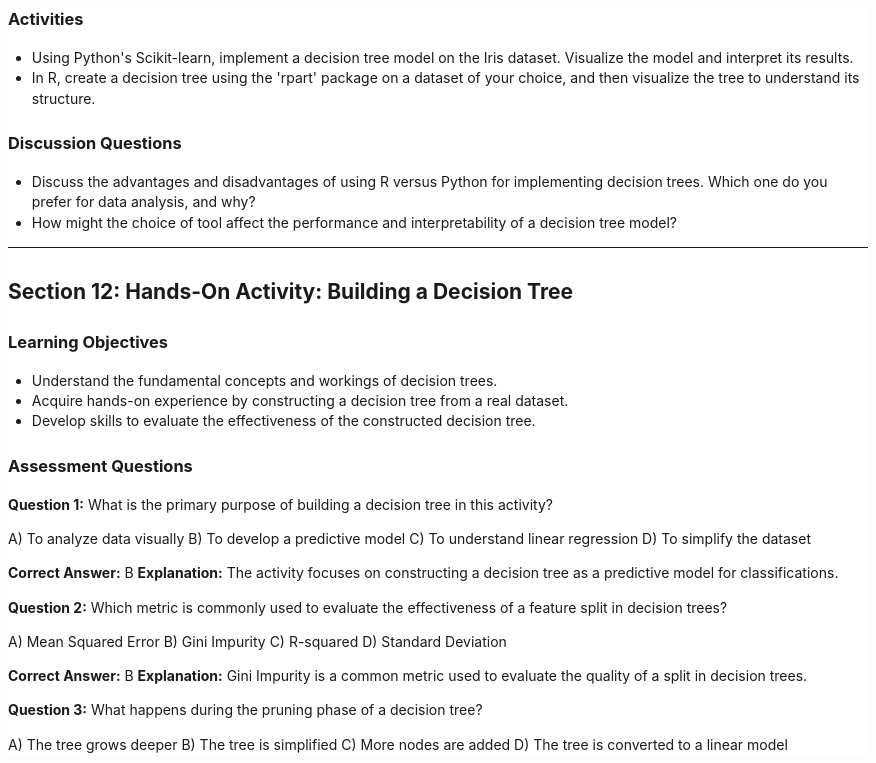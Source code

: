 ### Activities
- Using Python's Scikit-learn, implement a decision tree model on the Iris dataset. Visualize the model and interpret its results.
- In R, create a decision tree using the 'rpart' package on a dataset of your choice, and then visualize the tree to understand its structure.

### Discussion Questions
- Discuss the advantages and disadvantages of using R versus Python for implementing decision trees. Which one do you prefer for data analysis, and why?
- How might the choice of tool affect the performance and interpretability of a decision tree model?

---

## Section 12: Hands-On Activity: Building a Decision Tree

### Learning Objectives
- Understand the fundamental concepts and workings of decision trees.
- Acquire hands-on experience by constructing a decision tree from a real dataset.
- Develop skills to evaluate the effectiveness of the constructed decision tree.

### Assessment Questions

**Question 1:** What is the primary purpose of building a decision tree in this activity?

  A) To analyze data visually
  B) To develop a predictive model
  C) To understand linear regression
  D) To simplify the dataset

**Correct Answer:** B
**Explanation:** The activity focuses on constructing a decision tree as a predictive model for classifications.

**Question 2:** Which metric is commonly used to evaluate the effectiveness of a feature split in decision trees?

  A) Mean Squared Error
  B) Gini Impurity
  C) R-squared
  D) Standard Deviation

**Correct Answer:** B
**Explanation:** Gini Impurity is a common metric used to evaluate the quality of a split in decision trees.

**Question 3:** What happens during the pruning phase of a decision tree?

  A) The tree grows deeper
  B) The tree is simplified
  C) More nodes are added
  D) The tree is converted to a linear model
